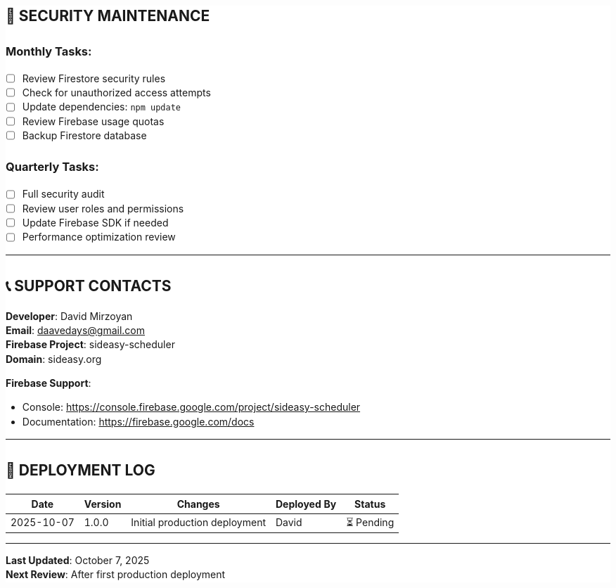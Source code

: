 
## 🔐 SECURITY MAINTENANCE

### Monthly Tasks:
- [ ] Review Firestore security rules
- [ ] Check for unauthorized access attempts
- [ ] Update dependencies: `npm update`
- [ ] Review Firebase usage quotas
- [ ] Backup Firestore database

### Quarterly Tasks:
- [ ] Full security audit
- [ ] Review user roles and permissions
- [ ] Update Firebase SDK if needed
- [ ] Performance optimization review

---

## 📞 SUPPORT CONTACTS

**Developer**: David Mirzoyan  
**Email**: daavedays@gmail.com  
**Firebase Project**: sideasy-scheduler  
**Domain**: sideasy.org

**Firebase Support**:
- Console: https://console.firebase.google.com/project/sideasy-scheduler
- Documentation: https://firebase.google.com/docs

---

## 📝 DEPLOYMENT LOG

| Date | Version | Changes | Deployed By | Status |
|------|---------|---------|-------------|--------|
| 2025-10-07 | 1.0.0 | Initial production deployment | David | ⏳ Pending |

---

**Last Updated**: October 7, 2025  
**Next Review**: After first production deployment
